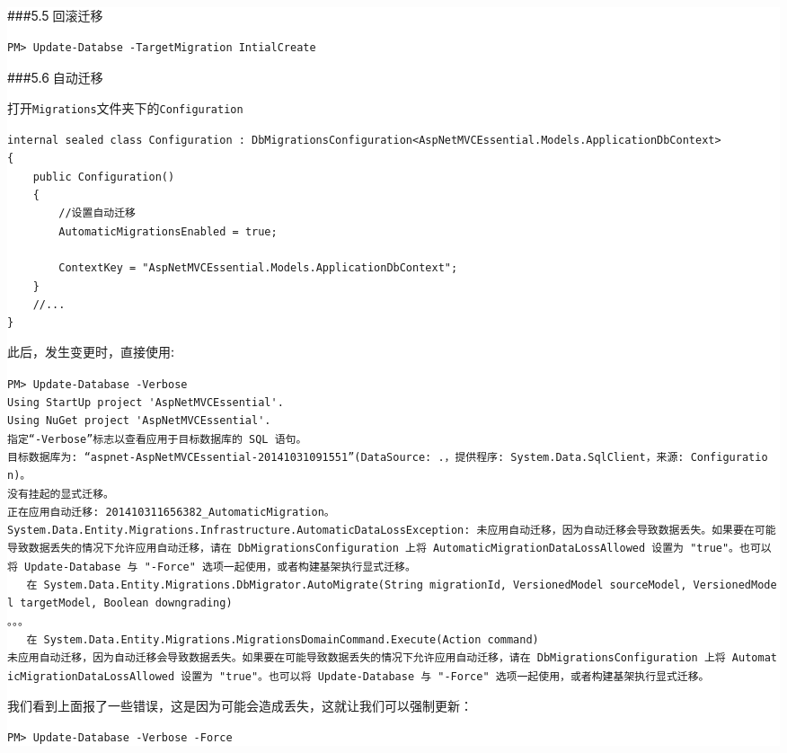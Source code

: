 ###5.5 回滚迁移

```
PM> Update-Databse -TargetMigration IntialCreate
```

###5.6 自动迁移

打开`Migrations`文件夹下的`Configuration`

```
internal sealed class Configuration : DbMigrationsConfiguration<AspNetMVCEssential.Models.ApplicationDbContext>
{
    public Configuration()
    {
        //设置自动迁移
        AutomaticMigrationsEnabled = true;

        ContextKey = "AspNetMVCEssential.Models.ApplicationDbContext";
    }
    //...
}
```

此后，发生变更时，直接使用:

```
PM> Update-Database -Verbose
Using StartUp project 'AspNetMVCEssential'.
Using NuGet project 'AspNetMVCEssential'.
指定“-Verbose”标志以查看应用于目标数据库的 SQL 语句。
目标数据库为: “aspnet-AspNetMVCEssential-20141031091551”(DataSource: .，提供程序: System.Data.SqlClient，来源: Configuration)。
没有挂起的显式迁移。
正在应用自动迁移: 201410311656382_AutomaticMigration。
System.Data.Entity.Migrations.Infrastructure.AutomaticDataLossException: 未应用自动迁移，因为自动迁移会导致数据丢失。如果要在可能导致数据丢失的情况下允许应用自动迁移，请在 DbMigrationsConfiguration 上将 AutomaticMigrationDataLossAllowed 设置为 "true"。也可以将 Update-Database 与 "-Force" 选项一起使用，或者构建基架执行显式迁移。
   在 System.Data.Entity.Migrations.DbMigrator.AutoMigrate(String migrationId, VersionedModel sourceModel, VersionedModel targetModel, Boolean downgrading)
。。。
   在 System.Data.Entity.Migrations.MigrationsDomainCommand.Execute(Action command)
未应用自动迁移，因为自动迁移会导致数据丢失。如果要在可能导致数据丢失的情况下允许应用自动迁移，请在 DbMigrationsConfiguration 上将 AutomaticMigrationDataLossAllowed 设置为 "true"。也可以将 Update-Database 与 "-Force" 选项一起使用，或者构建基架执行显式迁移。
```

我们看到上面报了一些错误，这是因为可能会造成丢失，这就让我们可以强制更新：

```
PM> Update-Database -Verbose -Force
```
